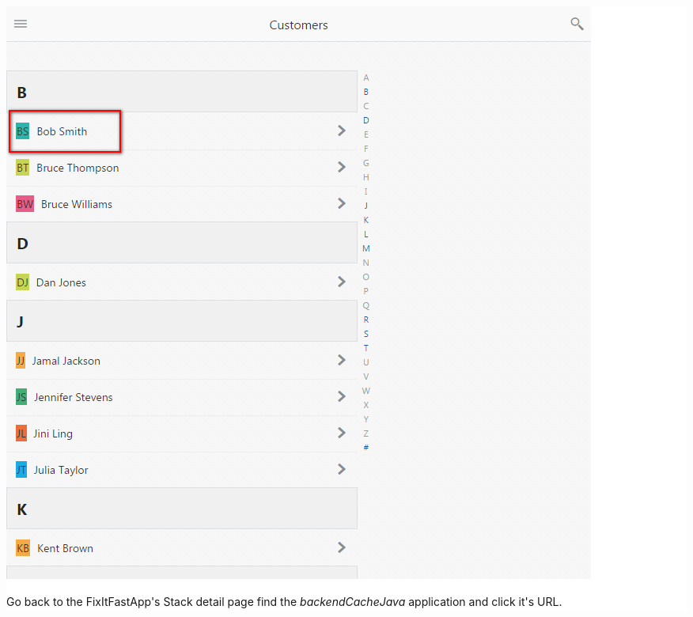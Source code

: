 ![](images/39.customers.png)

Go back to the  FixItFastApp's Stack detail page find the *backendCacheJava* application and click it's URL.
